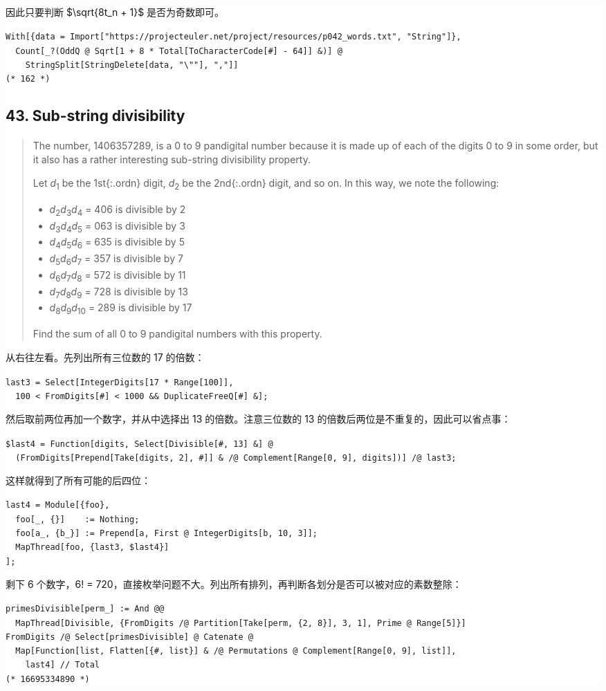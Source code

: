 因此只要判断 $\sqrt{8t_n + 1}$ 是否为奇数即可。

```_wl
With[{data = Import["https://projecteuler.net/project/resources/p042_words.txt", "String"]},
  Count[_?(OddQ @ Sqrt[1 + 8 * Total[ToCharacterCode[#] - 64]] &)] @
    StringSplit[StringDelete[data, "\""], ","]]
(* 162 *)
```

## 43. Sub-string divisibility

> The number, 1406357289, is a 0 to 9 pandigital number because it is made up of each of the digits 0 to 9 in some order, but it also has a rather interesting sub-string divisibility property.
>
> Let *d*<sub>1</sub> be the 1<span>st</span>{:.ordn} digit, *d*<sub>2</sub> be the 2<span>nd</span>{:.ordn} digit, and so on. In this way, we note the following:
>
> - *d*<sub>2</sub>*d*<sub>3</sub>*d*<sub>4</sub> = 406 is divisible by 2
> - *d*<sub>3</sub>*d*<sub>4</sub>*d*<sub>5</sub> = 063 is divisible by 3
> - *d*<sub>4</sub>*d*<sub>5</sub>*d*<sub>6</sub> = 635 is divisible by 5
> - *d*<sub>5</sub>*d*<sub>6</sub>*d*<sub>7</sub> = 357 is divisible by 7
> - *d*<sub>6</sub>*d*<sub>7</sub>*d*<sub>8</sub> = 572 is divisible by 11
> - *d*<sub>7</sub>*d*<sub>8</sub>*d*<sub>9</sub> = 728 is divisible by 13
> - *d*<sub>8</sub>*d*<sub>9</sub>*d*<sub>10</sub> = 289 is divisible by 17
>
> Find the sum of all 0 to 9 pandigital numbers with this property.

从右往左看。先列出所有三位数的 17 的倍数：

```_wl
last3 = Select[IntegerDigits[17 * Range[100]],
  100 < FromDigits[#] < 1000 && DuplicateFreeQ[#] &];
```

然后取前两位再加一个数字，并从中选择出 13 的倍数。注意三位数的 13 的倍数后两位是不重复的，因此可以省点事：

```_wl
$last4 = Function[digits, Select[Divisible[#, 13] &] @
  (FromDigits[Prepend[Take[digits, 2], #]] & /@ Complement[Range[0, 9], digits])] /@ last3;
```

这样就得到了所有可能的后四位：

```_wl
last4 = Module[{foo},
  foo[_, {}]    := Nothing;
  foo[a_, {b_}] := Prepend[a, First @ IntegerDigits[b, 10, 3]];
  MapThread[foo, {last3, $last4}]
];
```

剩下 6 个数字，6! = 720，直接枚举问题不大。列出所有排列，再判断各划分是否可以被对应的素数整除：

```_wl
primesDivisible[perm_] := And @@
  MapThread[Divisible, {FromDigits /@ Partition[Take[perm, {2, 8}], 3, 1], Prime @ Range[5]}]
FromDigits /@ Select[primesDivisible] @ Catenate @
  Map[Function[list, Flatten[{#, list}] & /@ Permutations @ Complement[Range[0, 9], list]],
    last4] // Total
(* 16695334890 *)
```
